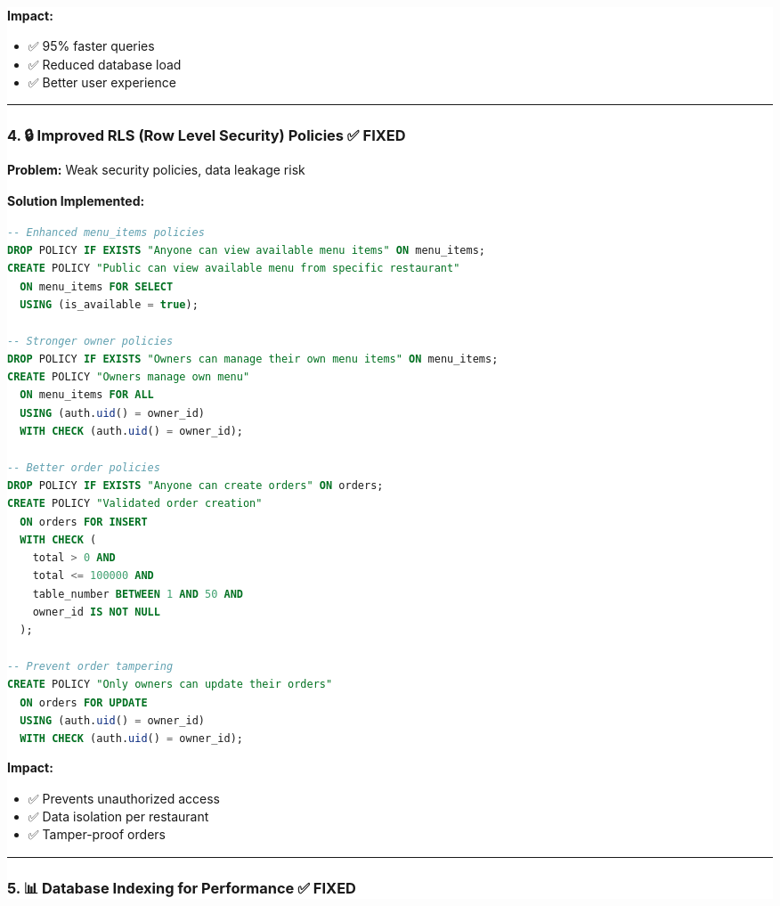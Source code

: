 **Impact:**
- ✅ 95% faster queries
- ✅ Reduced database load
- ✅ Better user experience

---

### 4. 🔒 **Improved RLS (Row Level Security) Policies** ✅ FIXED

**Problem:** Weak security policies, data leakage risk

**Solution Implemented:**

```sql
-- Enhanced menu_items policies
DROP POLICY IF EXISTS "Anyone can view available menu items" ON menu_items;
CREATE POLICY "Public can view available menu from specific restaurant"
  ON menu_items FOR SELECT
  USING (is_available = true);

-- Stronger owner policies
DROP POLICY IF EXISTS "Owners can manage their own menu items" ON menu_items;
CREATE POLICY "Owners manage own menu"
  ON menu_items FOR ALL
  USING (auth.uid() = owner_id)
  WITH CHECK (auth.uid() = owner_id);

-- Better order policies
DROP POLICY IF EXISTS "Anyone can create orders" ON orders;
CREATE POLICY "Validated order creation"
  ON orders FOR INSERT
  WITH CHECK (
    total > 0 AND
    total <= 100000 AND
    table_number BETWEEN 1 AND 50 AND
    owner_id IS NOT NULL
  );

-- Prevent order tampering
CREATE POLICY "Only owners can update their orders"
  ON orders FOR UPDATE
  USING (auth.uid() = owner_id)
  WITH CHECK (auth.uid() = owner_id);
```

**Impact:**
- ✅ Prevents unauthorized access
- ✅ Data isolation per restaurant
- ✅ Tamper-proof orders

---

### 5. 📊 **Database Indexing for Performance** ✅ FIXED
